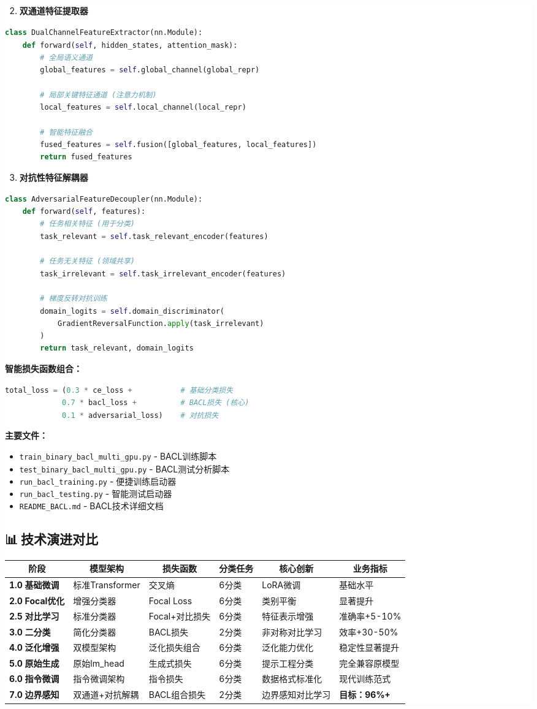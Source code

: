 2. **双通道特征提取器**
```python
class DualChannelFeatureExtractor(nn.Module):
    def forward(self, hidden_states, attention_mask):
        # 全局语义通道
        global_features = self.global_channel(global_repr)
        
        # 局部关键特征通道 (注意力机制)
        local_features = self.local_channel(local_repr)
        
        # 智能特征融合
        fused_features = self.fusion([global_features, local_features])
        return fused_features
```

3. **对抗性特征解耦器**
```python
class AdversarialFeatureDecoupler(nn.Module):
    def forward(self, features):
        # 任务相关特征 (用于分类)
        task_relevant = self.task_relevant_encoder(features)
        
        # 任务无关特征 (领域共享)
        task_irrelevant = self.task_irrelevant_encoder(features)
        
        # 梯度反转对抗训练
        domain_logits = self.domain_discriminator(
            GradientReversalFunction.apply(task_irrelevant)
        )
        return task_relevant, domain_logits
```

**智能损失函数组合：**
```python
total_loss = (0.3 * ce_loss +           # 基础分类损失
             0.7 * bacl_loss +          # BACL损失 (核心)
             0.1 * adversarial_loss)    # 对抗损失
```

**主要文件：**
- `train_binary_bacl_multi_gpu.py` - BACL训练脚本
- `test_binary_bacl_multi_gpu.py` - BACL测试分析脚本
- `run_bacl_training.py` - 便捷训练启动器
- `run_bacl_testing.py` - 智能测试启动器
- `README_BACL.md` - BACL技术详细文档

## 📊 技术演进对比

| 阶段 | 模型架构 | 损失函数 | 分类任务 | 核心创新 | 业务指标 |
|-----|---------|---------|---------|---------|---------|
| **1.0 基础微调** | 标准Transformer | 交叉熵 | 6分类 | LoRA微调 | 基础水平 |
| **2.0 Focal优化** | 增强分类器 | Focal Loss | 6分类 | 类别平衡 | 显著提升 |
| **2.5 对比学习** | 标准分类器 | Focal+对比损失 | 6分类 | 特征表示增强 | 准确率+5-10% |
| **3.0 二分类** | 简化分类器 | BACL损失 | 2分类 | 非对称对比学习 | 效率+30-50% |
| **4.0 泛化增强** | 双模型架构 | 泛化损失组合 | 6分类 | 泛化能力优化 | 稳定性显著提升 |
| **5.0 原始生成** | 原始lm_head | 生成式损失 | 6分类 | 提示工程分类 | 完全兼容原模型 |
| **6.0 指令微调** | 指令微调架构 | 指令损失 | 6分类 | 数据格式标准化 | 现代训练范式 |
| **7.0 边界感知** | 双通道+对抗解耦 | BACL组合损失 | 2分类 | 边界感知对比学习 | **目标：96%+** |
